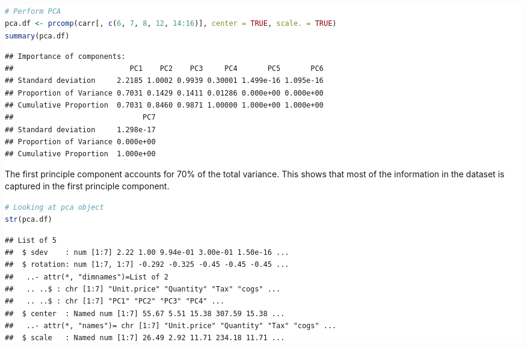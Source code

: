 ``` r
# Perform PCA
pca.df <- prcomp(carr[, c(6, 7, 8, 12, 14:16)], center = TRUE, scale. = TRUE)
summary(pca.df)
```

    ## Importance of components:
    ##                           PC1    PC2    PC3     PC4       PC5       PC6
    ## Standard deviation     2.2185 1.0002 0.9939 0.30001 1.499e-16 1.095e-16
    ## Proportion of Variance 0.7031 0.1429 0.1411 0.01286 0.000e+00 0.000e+00
    ## Cumulative Proportion  0.7031 0.8460 0.9871 1.00000 1.000e+00 1.000e+00
    ##                              PC7
    ## Standard deviation     1.298e-17
    ## Proportion of Variance 0.000e+00
    ## Cumulative Proportion  1.000e+00

The first principle component accounts for 70% of the total variance.
This shows that most of the information in the dataset is captured in
the first principle component.

``` r
# Looking at pca object
str(pca.df)
```

    ## List of 5
    ##  $ sdev    : num [1:7] 2.22 1.00 9.94e-01 3.00e-01 1.50e-16 ...
    ##  $ rotation: num [1:7, 1:7] -0.292 -0.325 -0.45 -0.45 -0.45 ...
    ##   ..- attr(*, "dimnames")=List of 2
    ##   .. ..$ : chr [1:7] "Unit.price" "Quantity" "Tax" "cogs" ...
    ##   .. ..$ : chr [1:7] "PC1" "PC2" "PC3" "PC4" ...
    ##  $ center  : Named num [1:7] 55.67 5.51 15.38 307.59 15.38 ...
    ##   ..- attr(*, "names")= chr [1:7] "Unit.price" "Quantity" "Tax" "cogs" ...
    ##  $ scale   : Named num [1:7] 26.49 2.92 11.71 234.18 11.71 ...